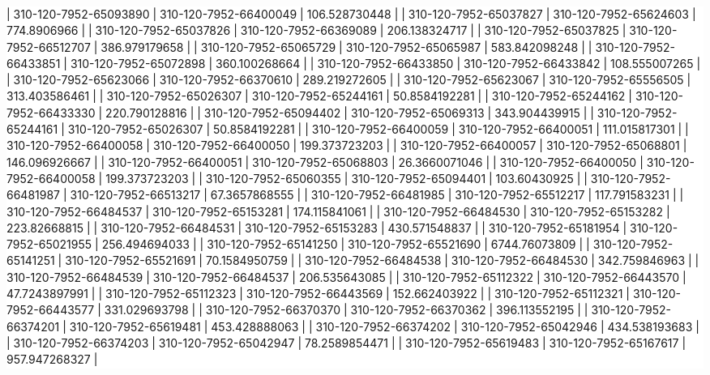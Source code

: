 | 310-120-7952-65093890 | 310-120-7952-66400049 | 106.528730448 |
| 310-120-7952-65037827 | 310-120-7952-65624603 | 774.8906966 |
| 310-120-7952-65037826 | 310-120-7952-66369089 | 206.138324717 |
| 310-120-7952-65037825 | 310-120-7952-66512707 | 386.979179658 |
| 310-120-7952-65065729 | 310-120-7952-65065987 | 583.842098248 |
| 310-120-7952-66433851 | 310-120-7952-65072898 | 360.100268664 |
| 310-120-7952-66433850 | 310-120-7952-66433842 | 108.555007265 |
| 310-120-7952-65623066 | 310-120-7952-66370610 | 289.219272605 |
| 310-120-7952-65623067 | 310-120-7952-65556505 | 313.403586461 |
| 310-120-7952-65026307 | 310-120-7952-65244161 | 50.8584192281 |
| 310-120-7952-65244162 | 310-120-7952-66433330 | 220.790128816 |
| 310-120-7952-65094402 | 310-120-7952-65069313 | 343.904439915 |
| 310-120-7952-65244161 | 310-120-7952-65026307 | 50.8584192281 |
| 310-120-7952-66400059 | 310-120-7952-66400051 | 111.015817301 |
| 310-120-7952-66400058 | 310-120-7952-66400050 | 199.373723203 |
| 310-120-7952-66400057 | 310-120-7952-65068801 | 146.096926667 |
| 310-120-7952-66400051 | 310-120-7952-65068803 | 26.3660071046 |
| 310-120-7952-66400050 | 310-120-7952-66400058 | 199.373723203 |
| 310-120-7952-65060355 | 310-120-7952-65094401 | 103.60430925 |
| 310-120-7952-66481987 | 310-120-7952-66513217 | 67.3657868555 |
| 310-120-7952-66481985 | 310-120-7952-65512217 | 117.791583231 |
| 310-120-7952-66484537 | 310-120-7952-65153281 | 174.115841061 |
| 310-120-7952-66484530 | 310-120-7952-65153282 | 223.82668815 |
| 310-120-7952-66484531 | 310-120-7952-65153283 | 430.571548837 |
| 310-120-7952-65181954 | 310-120-7952-65021955 | 256.494694033 |
| 310-120-7952-65141250 | 310-120-7952-65521690 | 6744.76073809 |
| 310-120-7952-65141251 | 310-120-7952-65521691 | 70.1584950759 |
| 310-120-7952-66484538 | 310-120-7952-66484530 | 342.759846963 |
| 310-120-7952-66484539 | 310-120-7952-66484537 | 206.535643085 |
| 310-120-7952-65112322 | 310-120-7952-66443570 | 47.7243897991 |
| 310-120-7952-65112323 | 310-120-7952-66443569 | 152.662403922 |
| 310-120-7952-65112321 | 310-120-7952-66443577 | 331.029693798 |
| 310-120-7952-66370370 | 310-120-7952-66370362 | 396.113552195 |
| 310-120-7952-66374201 | 310-120-7952-65619481 | 453.428888063 |
| 310-120-7952-66374202 | 310-120-7952-65042946 | 434.538193683 |
| 310-120-7952-66374203 | 310-120-7952-65042947 | 78.2589854471 |
| 310-120-7952-65619483 | 310-120-7952-65167617 | 957.947268327 |
